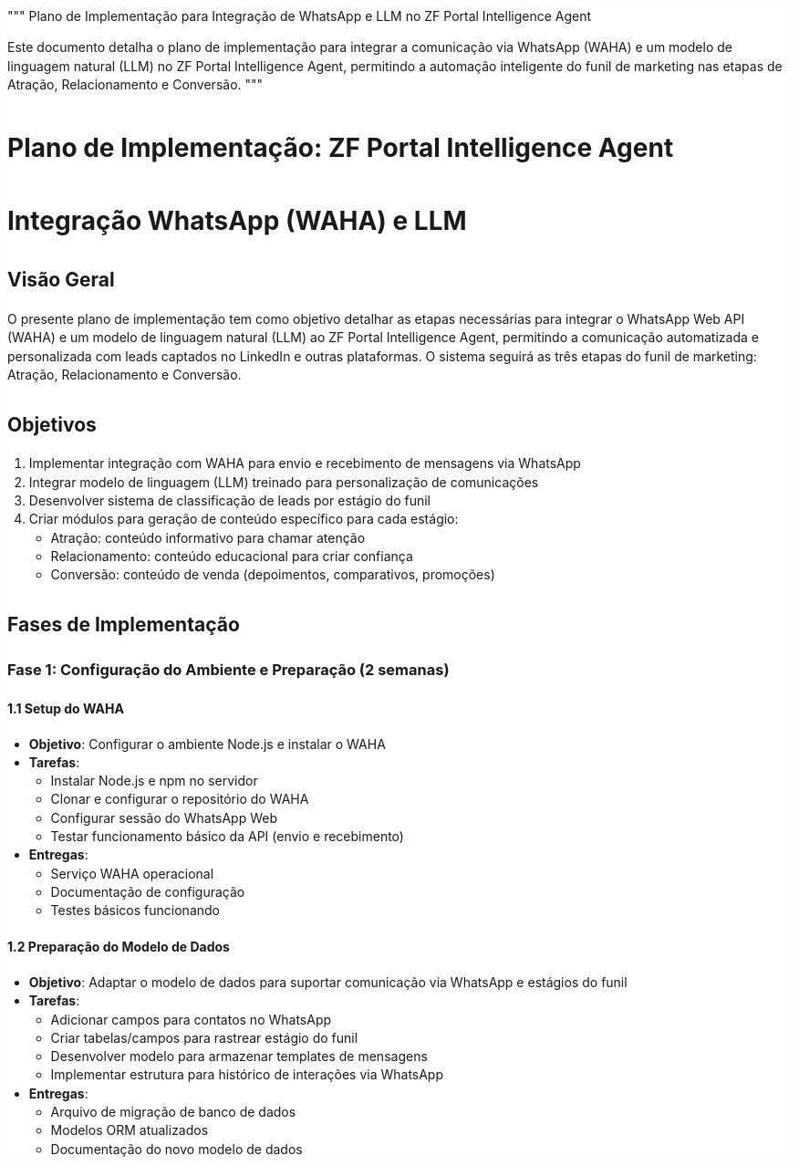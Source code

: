 """
Plano de Implementação para Integração de WhatsApp e LLM no ZF Portal Intelligence Agent

Este documento detalha o plano de implementação para integrar a comunicação via WhatsApp (WAHA)
e um modelo de linguagem natural (LLM) no ZF Portal Intelligence Agent, permitindo a automação
inteligente do funil de marketing nas etapas de Atração, Relacionamento e Conversão.
"""

# Plano de Implementação: ZF Portal Intelligence Agent
# Integração WhatsApp (WAHA) e LLM

## Visão Geral

O presente plano de implementação tem como objetivo detalhar as etapas necessárias para integrar
o WhatsApp Web API (WAHA) e um modelo de linguagem natural (LLM) ao ZF Portal Intelligence 
Agent, permitindo a comunicação automatizada e personalizada com leads captados no LinkedIn 
e outras plataformas. O sistema seguirá as três etapas do funil de marketing: 
Atração, Relacionamento e Conversão.

## Objetivos

1. Implementar integração com WAHA para envio e recebimento de mensagens via WhatsApp
2. Integrar modelo de linguagem (LLM) treinado para personalização de comunicações
3. Desenvolver sistema de classificação de leads por estágio do funil
4. Criar módulos para geração de conteúdo específico para cada estágio:
   - Atração: conteúdo informativo para chamar atenção
   - Relacionamento: conteúdo educacional para criar confiança
   - Conversão: conteúdo de venda (depoimentos, comparativos, promoções)

## Fases de Implementação

### Fase 1: Configuração do Ambiente e Preparação (2 semanas)

#### 1.1 Setup do WAHA
- **Objetivo**: Configurar o ambiente Node.js e instalar o WAHA
- **Tarefas**:
  - Instalar Node.js e npm no servidor
  - Clonar e configurar o repositório do WAHA
  - Configurar sessão do WhatsApp Web
  - Testar funcionamento básico da API (envio e recebimento)
- **Entregas**:
  - Serviço WAHA operacional
  - Documentação de configuração
  - Testes básicos funcionando

#### 1.2 Preparação do Modelo de Dados
- **Objetivo**: Adaptar o modelo de dados para suportar comunicação via WhatsApp e estágios do funil
- **Tarefas**:
  - Adicionar campos para contatos no WhatsApp
  - Criar tabelas/campos para rastrear estágio do funil
  - Desenvolver modelo para armazenar templates de mensagens
  - Implementar estrutura para histórico de interações via WhatsApp
- **Entregas**:
  - Arquivo de migração de banco de dados
  - Modelos ORM atualizados
  - Documentação do novo modelo de dados

